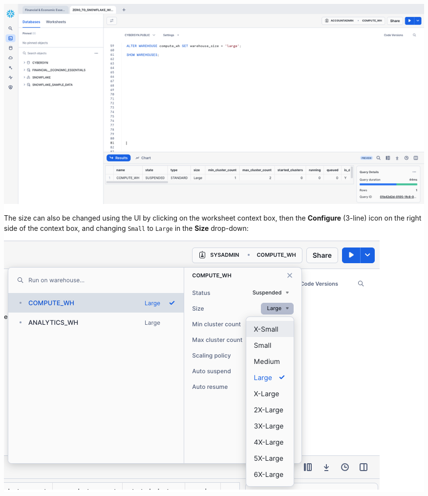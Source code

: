 ![resize context to large in UI step 1](assets/5Load_7.png)

The size can also be changed using the UI by clicking on the worksheet context box, then the **Configure** (3-line) icon on the right side of the context box, and changing `Small` to `Large` in the **Size** drop-down:

![resize context to large in UI step 2](assets/5Load_8.png)
